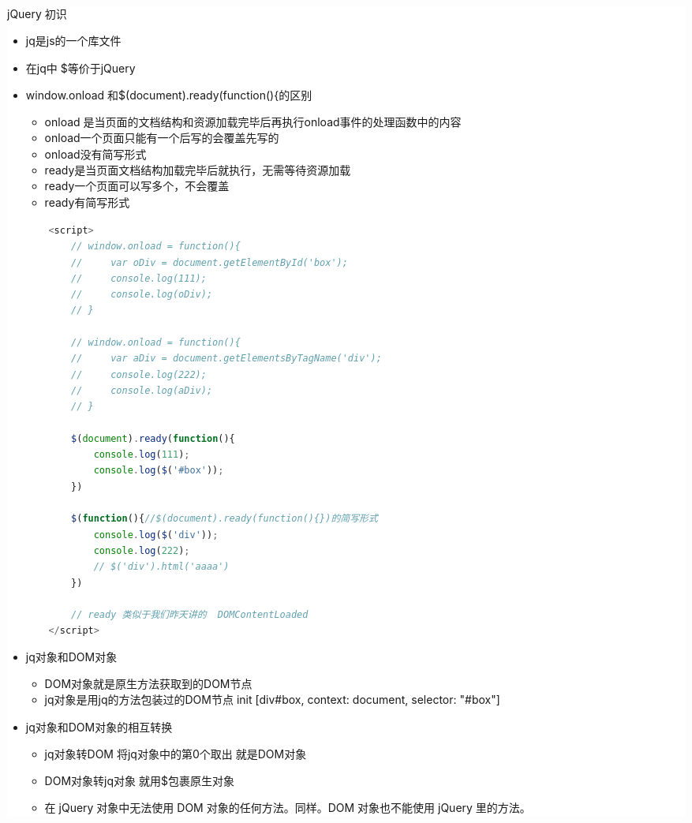jQuery 初识

* jq是js的一个库文件

* 在jq中   $等价于jQuery

* window.onload  和$(document).ready(function(){的区别

  * onload 是当页面的文档结构和资源加载完毕后再执行onload事件的处理函数中的内容
  * onload一个页面只能有一个后写的会覆盖先写的
  * onload没有简写形式
  * ready是当页面文档结构加载完毕后就执行，无需等待资源加载
  * ready一个页面可以写多个，不会覆盖
  * ready有简写形式

  ```javascript
      <script>
          // window.onload = function(){  
          //     var oDiv = document.getElementById('box');
          //     console.log(111);
          //     console.log(oDiv);
          // }
  
          // window.onload = function(){
          //     var aDiv = document.getElementsByTagName('div');
          //     console.log(222);
          //     console.log(aDiv);
          // }
  
          $(document).ready(function(){
              console.log(111);
              console.log($('#box'));
          })
  
          $(function(){//$(document).ready(function(){})的简写形式
              console.log($('div'));
              console.log(222);
              // $('div').html('aaaa')
          })
  
          // ready 类似于我们昨天讲的  DOMContentLoaded
      </script>
  ```

* jq对象和DOM对象

  * DOM对象就是原生方法获取到的DOM节点  <div id="box"></div>
  * jq对象是用jq的方法包装过的DOM节点    init [div#box, context: document, selector: "#box"]

* jq对象和DOM对象的相互转换

  * jq对象转DOM  将jq对象中的第0个取出  就是DOM对象

  * DOM对象转jq对象  就用$包裹原生对象

  * 在 jQuery 对象中无法使用 DOM 对象的任何方法。同样。DOM 对象也不能使用 jQuery 里的方法。
